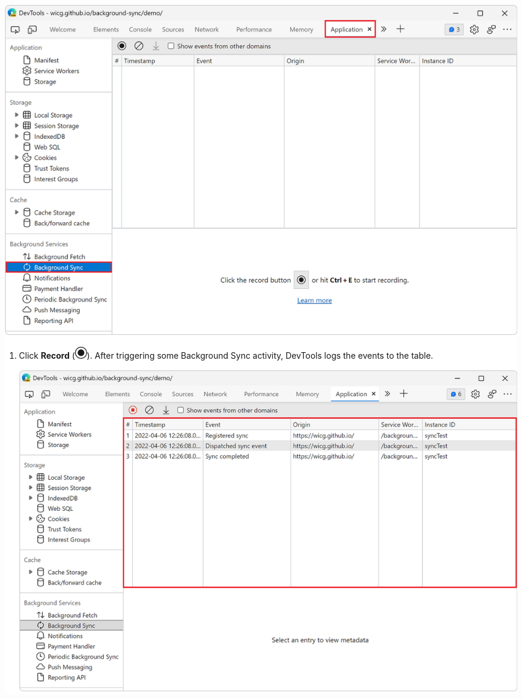    ![The Background Sync pane](./background-services-images/application-background-sync-empty.png)

1. Click **Record** (![Record](./background-services-images/record-icon.png)).  After triggering some Background Sync activity, DevTools logs the events to the table.

   ![A log of events in the Background Sync pane](./background-services-images/application-background-sync-events.png)
